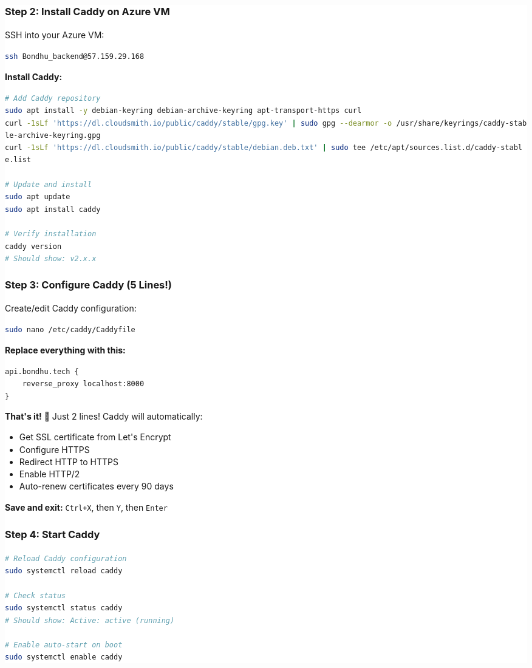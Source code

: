 ### Step 2: Install Caddy on Azure VM

SSH into your Azure VM:

```bash
ssh Bondhu_backend@57.159.29.168
```

**Install Caddy:**

```bash
# Add Caddy repository
sudo apt install -y debian-keyring debian-archive-keyring apt-transport-https curl
curl -1sLf 'https://dl.cloudsmith.io/public/caddy/stable/gpg.key' | sudo gpg --dearmor -o /usr/share/keyrings/caddy-stable-archive-keyring.gpg
curl -1sLf 'https://dl.cloudsmith.io/public/caddy/stable/debian.deb.txt' | sudo tee /etc/apt/sources.list.d/caddy-stable.list

# Update and install
sudo apt update
sudo apt install caddy

# Verify installation
caddy version
# Should show: v2.x.x
```

### Step 3: Configure Caddy (5 Lines!)

Create/edit Caddy configuration:

```bash
sudo nano /etc/caddy/Caddyfile
```

**Replace everything with this:**

```caddy
api.bondhu.tech {
    reverse_proxy localhost:8000
}
```

**That's it!** 🎉 Just 2 lines! Caddy will automatically:
- Get SSL certificate from Let's Encrypt
- Configure HTTPS
- Redirect HTTP to HTTPS
- Enable HTTP/2
- Auto-renew certificates every 90 days

**Save and exit:** `Ctrl+X`, then `Y`, then `Enter`

### Step 4: Start Caddy

```bash
# Reload Caddy configuration
sudo systemctl reload caddy

# Check status
sudo systemctl status caddy
# Should show: Active: active (running)

# Enable auto-start on boot
sudo systemctl enable caddy
```
